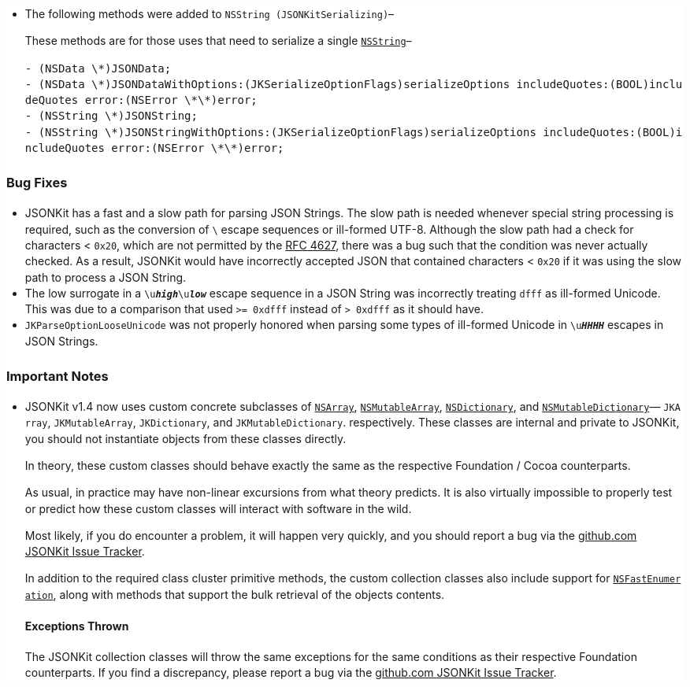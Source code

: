 *   The following methods were added to `NSString (JSONKitSerializing)`&ndash;

    These methods are for those uses that need to serialize a single [`NSString`][NSString]&ndash;

    <pre>
    &#x200b;- (NSData \*)JSONData;
    &#x200b;- (NSData \*)JSONDataWithOptions:(JKSerializeOptionFlags)serializeOptions includeQuotes:(BOOL)includeQuotes error:(NSError \*\*)error;
    &#x200b;- (NSString \*)JSONString;
    &#x200b;- (NSString \*)JSONStringWithOptions:(JKSerializeOptionFlags)serializeOptions includeQuotes:(BOOL)includeQuotes error:(NSError \*\*)error;
    </pre>

### Bug Fixes

*   JSONKit has a fast and a slow path for parsing JSON Strings.  The slow path is needed whenever special string processing is required, such as the conversion of `\` escape sequences or ill-formed UTF-8.  Although the slow path had a check for characters < `0x20`, which are not permitted by the [RFC 4627][], there was a bug such that the condition was never actually checked.  As a result, JSONKit would have incorrectly accepted JSON that contained characters < `0x20` if it was using the slow path to process a JSON String.
*   The low surrogate in a <code>\u<i><b>high</b></i>\u<i><b>low</b></i></code> escape sequence in a JSON String was incorrectly treating `dfff` as ill-formed Unicode.  This was due to a comparison that used `>= 0xdfff` instead of `> 0xdfff` as it should have.
*   `JKParseOptionLooseUnicode` was not properly honored when parsing some types of ill-formed Unicode in <code>\u<i><b>HHHH</b></i></code> escapes in JSON Strings.

### Important Notes

*   JSONKit v1.4 now uses custom concrete subclasses of [`NSArray`][NSArray], [`NSMutableArray`][NSMutableArray], [`NSDictionary`][NSDictionary], and [`NSMutableDictionary`][NSMutableDictionary]&mdash; `JKArray`, `JKMutableArray`, `JKDictionary`, and `JKMutableDictionary`. respectively.  These classes are internal and private to JSONKit, you should not instantiate objects from these classes directly.

    In theory, these custom classes should behave exactly the same as the respective Foundation / Cocoa counterparts.

    As usual, in practice may have non-linear excursions from what theory predicts.  It is also virtually impossible to properly test or predict how these custom classes will interact with software in the wild.

    Most likely, if you do encounter a problem, it will happen very quickly, and you should report a bug via the [github.com JSONKit Issue Tracker][bugtracker].

    In addition to the required class cluster primitive methods, the custom collection classes also include support for [`NSFastEnumeration`][NSFastEnumeration], along with methods that support the bulk retrieval of the objects contents.

    #### Exceptions Thrown

    The JSONKit collection classes will throw the same exceptions for the same conditions as their respective Foundation counterparts.  If you find a discrepancy, please report a bug via the [github.com JSONKit Issue Tracker][bugtracker].


[bugtracker]: https://github.com/johnezang/JSONKit/issues
[RFC 4627]: http://tools.ietf.org/html/rfc4627
[twitter_public_timeline.json]: https://github.com/samsoffes/json-benchmarks/blob/master/Resources/twitter_public_timeline.json
[json-framework]: https://github.com/stig/json-framework
[Single Precision]: http://en.wikipedia.org/wiki/Single_precision
[kCFTypeArrayCallBacks]: http://developer.apple.com/library/mac/documentation/CoreFoundation/Reference/CFArrayRef/Reference/reference.html#//apple_ref/c/data/kCFTypeArrayCallBacks
[kCFTypeDictionaryKeyCallBacks]: http://developer.apple.com/library/mac/documentation/CoreFoundation/Reference/CFDictionaryRef/Reference/reference.html#//apple_ref/c/data/kCFTypeDictionaryKeyCallBacks
[kCFTypeDictionaryValueCallBacks]: http://developer.apple.com/library/mac/documentation/CoreFoundation/Reference/CFDictionaryRef/Reference/reference.html#//apple_ref/c/data/kCFTypeDictionaryValueCallBacks
[CFRetain]: http://developer.apple.com/library/mac/documentation/CoreFoundation/Reference/CFTypeRef/Reference/reference.html#//apple_ref/c/func/CFRetain
[CFRelease]: http://developer.apple.com/library/mac/documentation/CoreFoundation/Reference/CFTypeRef/Reference/reference.html#//apple_ref/c/func/CFRelease
[CFDataCreateWithBytesNoCopy]: http://developer.apple.com/library/mac/documentation/CoreFoundation/Reference/CFDataRef/Reference/reference.html#//apple_ref/c/func/CFDataCreateWithBytesNoCopy
[CFArray]: http://developer.apple.com/library/mac/#documentation/CoreFoundation/Reference/CFArrayRef/Reference/reference.html
[CFDictionary]: http://developer.apple.com/library/mac/#documentation/CoreFoundation/Reference/CFDictionaryRef/Reference/reference.html
[CFDictionaryCreate]: http://developer.apple.com/library/mac/documentation/CoreFoundation/Reference/CFDictionaryRef/Reference/reference.html#//apple_ref/c/func/CFDictionaryCreate
[-mutableCopy]: http://developer.apple.com/library/mac/#documentation/Cocoa/Reference/Foundation/Classes/NSObject_Class/Reference/Reference.html%23//apple_ref/occ/instm/NSObject/mutableCopy
[-copy]: http://developer.apple.com/library/mac/#documentation/Cocoa/Reference/Foundation/Classes/NSObject_Class/Reference/Reference.html%23//apple_ref/occ/instm/NSObject/copy
[-retain]: http://developer.apple.com/library/mac/documentation/Cocoa/Reference/Foundation/Protocols/NSObject_Protocol/Reference/NSObject.html#//apple_ref/occ/intfm/NSObject/retain
[-release]: http://developer.apple.com/library/mac/documentation/Cocoa/Reference/Foundation/Protocols/NSObject_Protocol/Reference/NSObject.html#//apple_ref/occ/intfm/NSObject/release
[-isEqual:]: http://developer.apple.com/library/mac/documentation/Cocoa/Reference/Foundation/Protocols/NSObject_Protocol/Reference/NSObject.html#//apple_ref/occ/intfm/NSObject/isEqual:
[-hash]: http://developer.apple.com/library/mac/documentation/Cocoa/Reference/Foundation/Protocols/NSObject_Protocol/Reference/NSObject.html#//apple_ref/occ/intfm/NSObject/hash
[NSArray]: http://developer.apple.com/mac/library/documentation/Cocoa/Reference/Foundation/Classes/NSArray_Class/index.html
[NSMutableArray]: http://developer.apple.com/mac/library/documentation/Cocoa/Reference/Foundation/Classes/NSMutableArray_Class/index.html
[-insertObject:atIndex:]: http://developer.apple.com/library/mac/documentation/Cocoa/Reference/Foundation/Classes/NSMutableArray_Class/Reference/Reference.html#//apple_ref/occ/instm/NSMutableArray/insertObject:atIndex:
[-removeObjectAtIndex:]: http://developer.apple.com/library/mac/documentation/Cocoa/Reference/Foundation/Classes/NSMutableArray_Class/Reference/Reference.html#//apple_ref/occ/instm/NSMutableArray/removeObjectAtIndex:
[-replaceObjectAtIndex:withObject:]: http://developer.apple.com/library/mac/documentation/Cocoa/Reference/Foundation/Classes/NSMutableArray_Class/Reference/Reference.html#//apple_ref/occ/instm/NSMutableArray/replaceObjectAtIndex:withObject:
[NSDictionary]: http://developer.apple.com/mac/library/documentation/Cocoa/Reference/Foundation/Classes/NSDictionary_Class/index.html
[NSMutableDictionary]: http://developer.apple.com/mac/library/documentation/Cocoa/Reference/Foundation/Classes/NSMutableDictionary_Class/index.html
[-setObject:forKey:]: http://developer.apple.com/library/mac/documentation/Cocoa/Reference/Foundation/Classes/NSMutableDictionary_Class/Reference/Reference.html#//apple_ref/occ/instm/NSMutableDictionary/setObject:forKey:
[-removeObjectForKey:]: http://developer.apple.com/library/mac/documentation/Cocoa/Reference/Foundation/Classes/NSMutableDictionary_Class/Reference/Reference.html#//apple_ref/occ/instm/NSMutableDictionary/removeObjectForKey:
[NSData]: http://developer.apple.com/mac/library/documentation/Cocoa/Reference/Foundation/Classes/NSData_Class/index.html
[NSFastEnumeration]: http://developer.apple.com/library/mac/documentation/Cocoa/Reference/NSFastEnumeration_protocol/Reference/NSFastEnumeration.html
[NSString]: http://developer.apple.com/mac/library/documentation/Cocoa/Reference/Foundation/Classes/NSString_Class/index.html
[printf]: http://developer.apple.com/library/mac/#documentation/Darwin/Reference/ManPages/man3/printf.3.html
[memmove]: http://developer.apple.com/library/mac/#documentation/Darwin/Reference/ManPages/man3/memmove.3.html